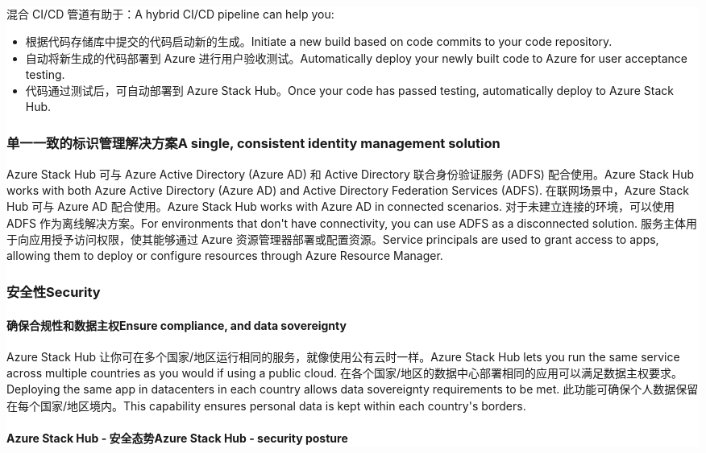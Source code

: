 <span data-ttu-id="81aa1-205">混合 CI/CD 管道有助于：</span><span class="sxs-lookup"><span data-stu-id="81aa1-205">A hybrid CI/CD pipeline can help you:</span></span>

- <span data-ttu-id="81aa1-206">根据代码存储库中提交的代码启动新的生成。</span><span class="sxs-lookup"><span data-stu-id="81aa1-206">Initiate a new build based on code commits to your code repository.</span></span>
- <span data-ttu-id="81aa1-207">自动将新生成的代码部署到 Azure 进行用户验收测试。</span><span class="sxs-lookup"><span data-stu-id="81aa1-207">Automatically deploy your newly built code to Azure for user acceptance testing.</span></span>
- <span data-ttu-id="81aa1-208">代码通过测试后，可自动部署到 Azure Stack Hub。</span><span class="sxs-lookup"><span data-stu-id="81aa1-208">Once your code has passed testing, automatically deploy to Azure Stack Hub.</span></span>

### <a name="a-single-consistent-identity-management-solution"></a><span data-ttu-id="81aa1-209">单一一致的标识管理解决方案</span><span class="sxs-lookup"><span data-stu-id="81aa1-209">A single, consistent identity management solution</span></span>

<span data-ttu-id="81aa1-210">Azure Stack Hub 可与 Azure Active Directory (Azure AD) 和 Active Directory 联合身份验证服务 (ADFS) 配合使用。</span><span class="sxs-lookup"><span data-stu-id="81aa1-210">Azure Stack Hub works with both Azure Active Directory (Azure AD) and Active Directory Federation Services (ADFS).</span></span> <span data-ttu-id="81aa1-211">在联网场景中，Azure Stack Hub 可与 Azure AD 配合使用。</span><span class="sxs-lookup"><span data-stu-id="81aa1-211">Azure Stack Hub works with Azure AD in connected scenarios.</span></span> <span data-ttu-id="81aa1-212">对于未建立连接的环境，可以使用 ADFS 作为离线解决方案。</span><span class="sxs-lookup"><span data-stu-id="81aa1-212">For environments that don't have connectivity, you can use ADFS as a disconnected solution.</span></span> <span data-ttu-id="81aa1-213">服务主体用于向应用授予访问权限，使其能够通过 Azure 资源管理器部署或配置资源。</span><span class="sxs-lookup"><span data-stu-id="81aa1-213">Service principals are used to grant access to apps, allowing them to deploy or configure resources through Azure Resource Manager.</span></span>

### <a name="security"></a><span data-ttu-id="81aa1-214">安全性</span><span class="sxs-lookup"><span data-stu-id="81aa1-214">Security</span></span>

#### <a name="ensure-compliance-and-data-sovereignty"></a><span data-ttu-id="81aa1-215">确保合规性和数据主权</span><span class="sxs-lookup"><span data-stu-id="81aa1-215">Ensure compliance, and data sovereignty</span></span>

<span data-ttu-id="81aa1-216">Azure Stack Hub 让你可在多个国家/地区运行相同的服务，就像使用公有云时一样。</span><span class="sxs-lookup"><span data-stu-id="81aa1-216">Azure Stack Hub lets you run the same service across multiple countries as you would if using a public cloud.</span></span> <span data-ttu-id="81aa1-217">在各个国家/地区的数据中心部署相同的应用可以满足数据主权要求。</span><span class="sxs-lookup"><span data-stu-id="81aa1-217">Deploying the same app in datacenters in each country allows data sovereignty requirements to be met.</span></span> <span data-ttu-id="81aa1-218">此功能可确保个人数据保留在每个国家/地区境内。</span><span class="sxs-lookup"><span data-stu-id="81aa1-218">This capability ensures personal data is kept within each country's borders.</span></span>

#### <a name="azure-stack-hub---security-posture"></a><span data-ttu-id="81aa1-219">Azure Stack Hub - 安全态势</span><span class="sxs-lookup"><span data-stu-id="81aa1-219">Azure Stack Hub - security posture</span></span>
